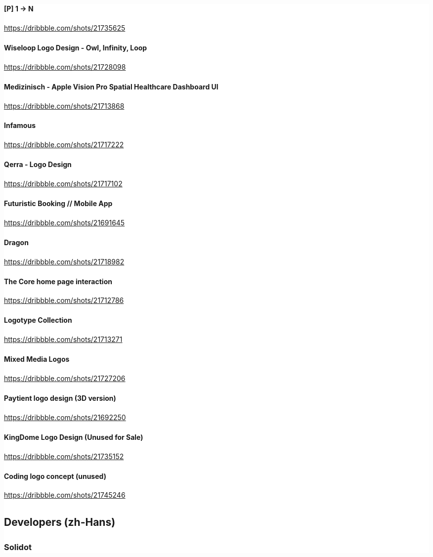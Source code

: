 #### \[P\] 1 → N

https://dribbble.com/shots/21735625

#### Wiseloop Logo Design - Owl, Infinity, Loop

https://dribbble.com/shots/21728098

#### Medizinisch - Apple Vision Pro Spatial Healthcare Dashboard UI

https://dribbble.com/shots/21713868

#### Infamous

https://dribbble.com/shots/21717222

#### Qerra - Logo Design

https://dribbble.com/shots/21717102

#### Futuristic Booking // Mobile App

https://dribbble.com/shots/21691645

#### Dragon

https://dribbble.com/shots/21718982

#### The Core home page interaction

https://dribbble.com/shots/21712786

#### Logotype Collection

https://dribbble.com/shots/21713271

#### Mixed Media Logos

https://dribbble.com/shots/21727206

#### Paytient logo design (3D version)

https://dribbble.com/shots/21692250

#### KingDome Logo Design (Unused for Sale)

https://dribbble.com/shots/21735152

#### Coding logo concept (unused)

https://dribbble.com/shots/21745246

## Developers (zh-Hans)

### Solidot
